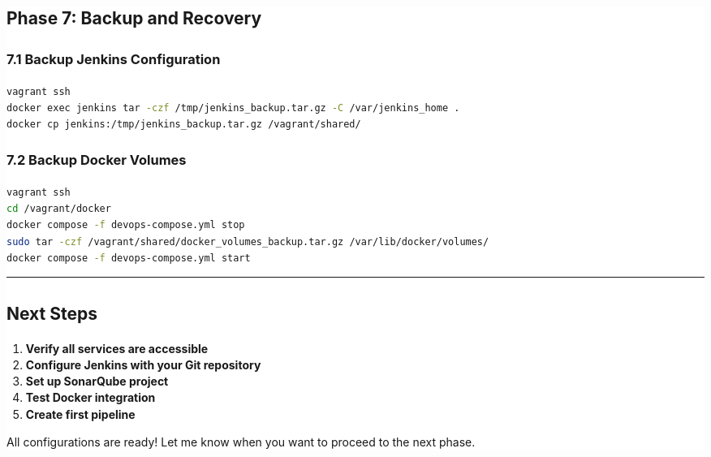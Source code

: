 
## Phase 7: Backup and Recovery

### 7.1 Backup Jenkins Configuration
```bash
vagrant ssh
docker exec jenkins tar -czf /tmp/jenkins_backup.tar.gz -C /var/jenkins_home .
docker cp jenkins:/tmp/jenkins_backup.tar.gz /vagrant/shared/
```

### 7.2 Backup Docker Volumes
```bash
vagrant ssh
cd /vagrant/docker
docker compose -f devops-compose.yml stop
sudo tar -czf /vagrant/shared/docker_volumes_backup.tar.gz /var/lib/docker/volumes/
docker compose -f devops-compose.yml start
```

---

## Next Steps

1. **Verify all services are accessible**
2. **Configure Jenkins with your Git repository**
3. **Set up SonarQube project**
4. **Test Docker integration**
5. **Create first pipeline**

All configurations are ready! Let me know when you want to proceed to the next phase.